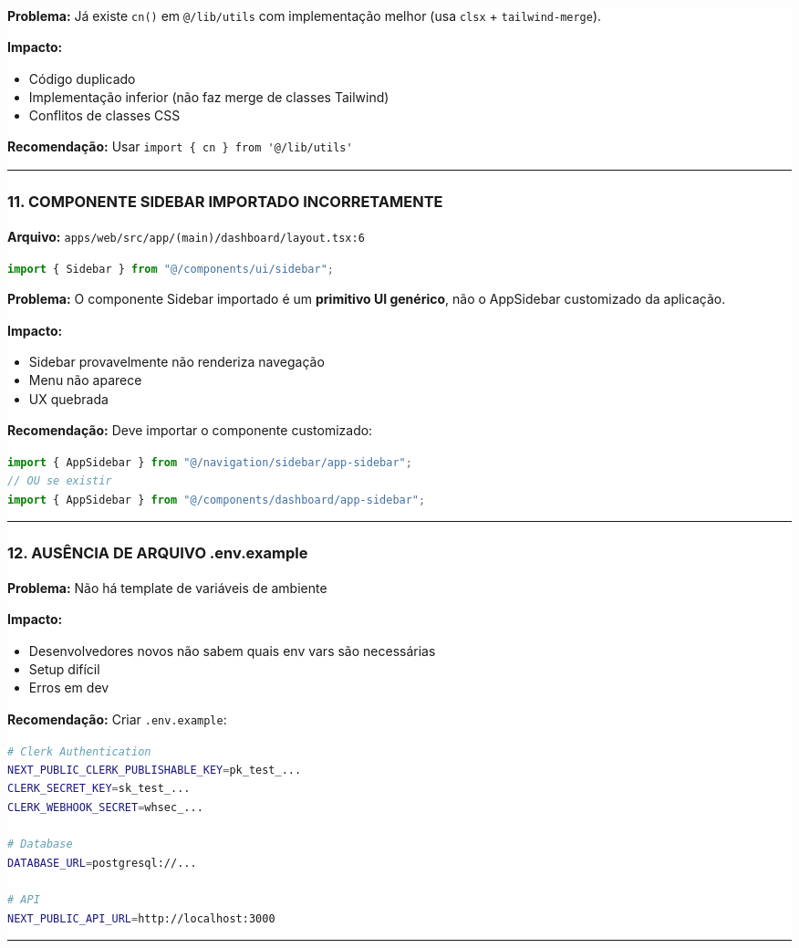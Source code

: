 **Problema:** Já existe `cn()` em `@/lib/utils` com implementação melhor (usa `clsx` + `tailwind-merge`).

**Impacto:**
- Código duplicado
- Implementação inferior (não faz merge de classes Tailwind)
- Conflitos de classes CSS

**Recomendação:** Usar `import { cn } from '@/lib/utils'`

---

### 11. COMPONENTE SIDEBAR IMPORTADO INCORRETAMENTE

**Arquivo:** `apps/web/src/app/(main)/dashboard/layout.tsx:6`

```typescript
import { Sidebar } from "@/components/ui/sidebar";
```

**Problema:** O componente Sidebar importado é um **primitivo UI genérico**, não o AppSidebar customizado da aplicação.

**Impacto:**
- Sidebar provavelmente não renderiza navegação
- Menu não aparece
- UX quebrada

**Recomendação:** Deve importar o componente customizado:
```typescript
import { AppSidebar } from "@/navigation/sidebar/app-sidebar";
// OU se existir
import { AppSidebar } from "@/components/dashboard/app-sidebar";
```

---

### 12. AUSÊNCIA DE ARQUIVO .env.example

**Problema:** Não há template de variáveis de ambiente

**Impacto:**
- Desenvolvedores novos não sabem quais env vars são necessárias
- Setup difícil
- Erros em dev

**Recomendação:** Criar `.env.example`:
```bash
# Clerk Authentication
NEXT_PUBLIC_CLERK_PUBLISHABLE_KEY=pk_test_...
CLERK_SECRET_KEY=sk_test_...
CLERK_WEBHOOK_SECRET=whsec_...

# Database
DATABASE_URL=postgresql://...

# API
NEXT_PUBLIC_API_URL=http://localhost:3000
```

---